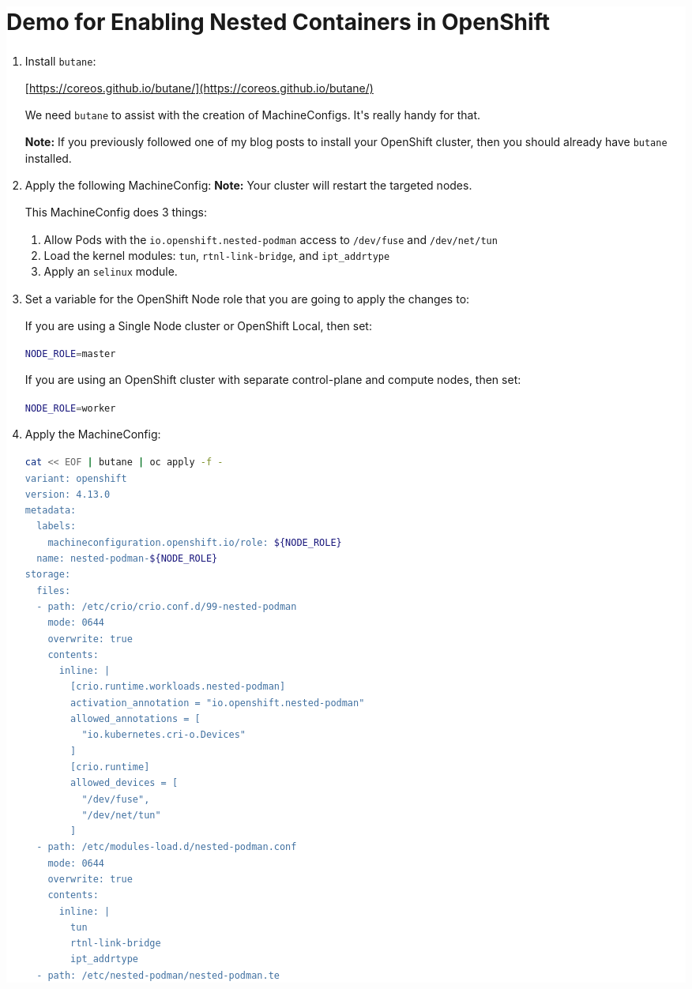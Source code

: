 # Demo for Enabling Nested Containers in OpenShift

1. Install `butane`:

   [https://coreos.github.io/butane/](https://coreos.github.io/butane/)

   We need `butane` to assist with the creation of MachineConfigs.  It's really handy for that.

   __Note:__ If you previously followed one of my blog posts to install your OpenShift cluster, then you should already have `butane` installed.

1. Apply the following MachineConfig: __Note:__ Your cluster will restart the targeted nodes.

   This MachineConfig does 3 things:

   1. Allow Pods with the `io.openshift.nested-podman` access to `/dev/fuse` and `/dev/net/tun`
   1. Load the kernel modules: `tun`, `rtnl-link-bridge`, and `ipt_addrtype`
   1. Apply an `selinux` module.

1. Set a variable for the OpenShift Node role that you are going to apply the changes to:

   If you are using a Single Node cluster or OpenShift Local, then set:

   ```bash
   NODE_ROLE=master
   ```

   If you are using an OpenShift cluster with separate control-plane and compute nodes, then set:

   ```bash
   NODE_ROLE=worker
   ```

1. Apply the MachineConfig:

   ```bash
   cat << EOF | butane | oc apply -f -
   variant: openshift
   version: 4.13.0
   metadata:
     labels:
       machineconfiguration.openshift.io/role: ${NODE_ROLE}
     name: nested-podman-${NODE_ROLE}
   storage:
     files:
     - path: /etc/crio/crio.conf.d/99-nested-podman
       mode: 0644
       overwrite: true
       contents:
         inline: |
           [crio.runtime.workloads.nested-podman]
           activation_annotation = "io.openshift.nested-podman"
           allowed_annotations = [
             "io.kubernetes.cri-o.Devices"
           ]
           [crio.runtime]
           allowed_devices = [
             "/dev/fuse",
             "/dev/net/tun"
           ]
     - path: /etc/modules-load.d/nested-podman.conf
       mode: 0644
       overwrite: true
       contents:
         inline: |
           tun
           rtnl-link-bridge
           ipt_addrtype
     - path: /etc/nested-podman/nested-podman.te
   ```